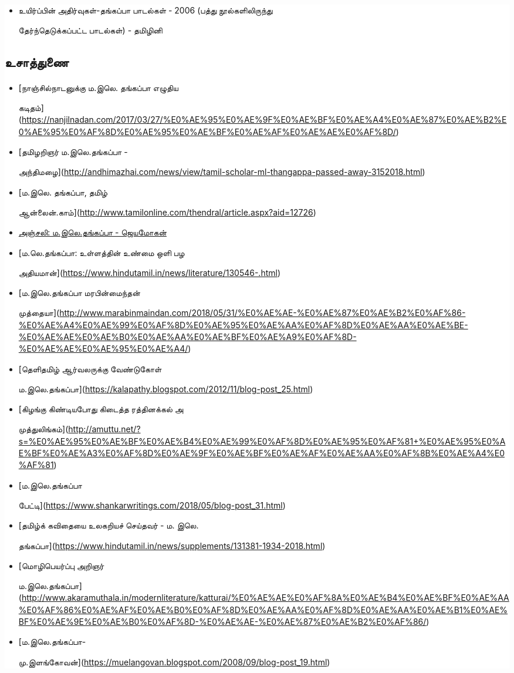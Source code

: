 

-   உயிர்ப்பின் அதிர்வுகள்-தங்கப்பா பாடல்கள் - 2006 (பத்து நூல்களிலிருந்து

    தேர்ந்தெடுக்கப்பட்ட பாடல்கள்) - தமிழினி



## உசாத்துணை



-   [நாஞ்சில்நாடனுக்கு ம.இலெ. தங்கப்பா எழுதிய

    கடிதம்](https://nanjilnadan.com/2017/03/27/%E0%AE%95%E0%AE%9F%E0%AE%BF%E0%AE%A4%E0%AE%87%E0%AE%B2%E0%AE%95%E0%AF%8D%E0%AE%95%E0%AE%BF%E0%AE%AF%E0%AE%AE%E0%AF%8D/)

-   [தமிழறிஞர் ம.இலெ.தங்கப்பா -

    அந்திமழை](http://andhimazhai.com/news/view/tamil-scholar-ml-thangappa-passed-away-3152018.html)

-   [ம.இலெ. தங்கப்பா, தமிழ்

    ஆன்லைன்.காம்](http://www.tamilonline.com/thendral/article.aspx?aid=12726)

-   [அஞ்சலி: ம.இலெ.தங்கப்பா - ஜெயமோகன்](https://www.jeyamohan.in/109683/)

-   [ம.லெ.தங்கப்பா: உள்ளத்தின் உண்மை ஒளி பழ

    அதியமான்](https://www.hindutamil.in/news/literature/130546-.html)

-   [ம.இலெ.தங்கப்பா மரபின்மைந்தன்

    முத்தையா](http://www.marabinmaindan.com/2018/05/31/%E0%AE%AE-%E0%AE%87%E0%AE%B2%E0%AF%86-%E0%AE%A4%E0%AE%99%E0%AF%8D%E0%AE%95%E0%AE%AA%E0%AF%8D%E0%AE%AA%E0%AE%BE-%E0%AE%AE%E0%AE%B0%E0%AE%AA%E0%AE%BF%E0%AE%A9%E0%AF%8D-%E0%AE%AE%E0%AE%95%E0%AE%A4/)

-   [தெளிதமிழ் ஆர்வலருக்கு வேண்டுகோள்

    ம.இலெ.தங்கப்பா](https://kalapathy.blogspot.com/2012/11/blog-post_25.html)

-   [கிழங்கு கிண்டியபோது கிடைத்த ரத்தினக்கல் அ

    முத்துலிங்கம்](http://amuttu.net/?s=%E0%AE%95%E0%AE%BF%E0%AE%B4%E0%AE%99%E0%AF%8D%E0%AE%95%E0%AF%81+%E0%AE%95%E0%AE%BF%E0%AE%A3%E0%AF%8D%E0%AE%9F%E0%AE%BF%E0%AE%AF%E0%AE%AA%E0%AF%8B%E0%AE%A4%E0%AF%81)

-   [ம.இலெ.தங்கப்பா

    பேட்டி](https://www.shankarwritings.com/2018/05/blog-post_31.html)

-   [தமிழ்க் கவிதையை உலகறியச் செய்தவர் - ம. இலெ.

    தங்கப்பா](https://www.hindutamil.in/news/supplements/131381-1934-2018.html)

-   [மொழிபெயர்ப்பு அறிஞர்

    ம.இலெ.தங்கப்பா](http://www.akaramuthala.in/modernliterature/katturai/%E0%AE%AE%E0%AF%8A%E0%AE%B4%E0%AE%BF%E0%AE%AA%E0%AF%86%E0%AE%AF%E0%AE%B0%E0%AF%8D%E0%AE%AA%E0%AF%8D%E0%AE%AA%E0%AE%B1%E0%AE%BF%E0%AE%9E%E0%AE%B0%E0%AF%8D-%E0%AE%AE-%E0%AE%87%E0%AE%B2%E0%AF%86/)

-   [ம.இலெ.தங்கப்பா-

    மு.இளங்கோவன்](https://muelangovan.blogspot.com/2008/09/blog-post_19.html)
